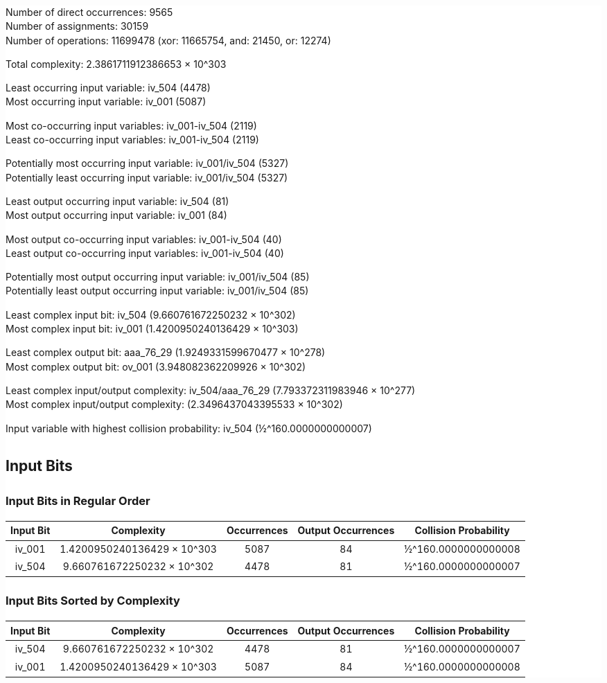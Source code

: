 Number of direct occurrences: 9565  
Number of assignments: 30159  
Number of operations: 11699478
(xor: 11665754,
and: 21450,
or: 12274)

Total complexity: 2.3861711912386653 × 10^303

Least occurring input variable: iv_504 (4478)  
Most occurring input variable: iv_001 (5087)

Most co-occurring input variables: iv_001-iv_504 (2119)  
Least co-occurring input variables: iv_001-iv_504 (2119)

Potentially most occurring input variable: iv_001/iv_504 (5327)  
Potentially least occurring input variable: iv_001/iv_504 (5327)

Least output occurring input variable: iv_504 (81)  
Most output occurring input variable: iv_001 (84)

Most output co-occurring input variables: iv_001-iv_504 (40)  
Least output co-occurring input variables: iv_001-iv_504 (40)

Potentially most output occurring input variable: iv_001/iv_504 (85)  
Potentially least output occurring input variable: iv_001/iv_504 (85)

Least complex input bit: iv_504 (9.660761672250232 × 10^302)  
Most complex input bit: iv_001 (1.4200950240136429 × 10^303)

Least complex output bit: aaa_76_29 (1.9249331599670477 × 10^278)  
Most complex output bit: ov_001 (3.948082362209926 × 10^302)

Least complex input/output complexity: iv_504/aaa_76_29 (7.793372311983946 × 10^277)  
Most complex input/output complexity:  (2.3496437043395533 × 10^302)

Input variable with highest collision probability: iv_504 (½^160.0000000000007)

## Input Bits

### Input Bits in Regular Order

| Input Bit | Complexity | Occurrences | Output Occurrences | Collision Probability |
|:---------:|:----------:|:-----------:|:------------------:|:---------------------:|
| iv_001 | 1.4200950240136429 × 10^303 | 5087 | 84 | ½^160.0000000000008 |
| iv_504 | 9.660761672250232 × 10^302 | 4478 | 81 | ½^160.0000000000007 |

### Input Bits Sorted by Complexity

| Input Bit | Complexity | Occurrences | Output Occurrences | Collision Probability |
|:---------:|:----------:|:-----------:|:------------------:|:---------------------:|
| iv_504 | 9.660761672250232 × 10^302 | 4478 | 81 | ½^160.0000000000007 |
| iv_001 | 1.4200950240136429 × 10^303 | 5087 | 84 | ½^160.0000000000008 |
